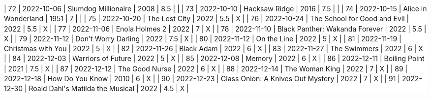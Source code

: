 | 72 | 2022-10-06 | Slumdog Millionaire | 2008 | 8.5 |   |
| 73 | 2022-10-10 | Hacksaw Ridge | 2016 | 7.5 |   |
| 74 | 2022-10-15 | Alice in Wonderland | 1951 | 7 |   |
| 75 | 2022-10-20 | The Lost City | 2022 | 5.5 | X |
| 76 | 2022-10-24 | The School for Good and Evil | 2022 | 5.5 | X |
| 77 | 2022-11-06 | Enola Holmes 2 | 2022 | 7 | X |
| 78 | 2022-11-10 | Black Panther: Wakanda Forever | 2022 | 5.5 | X |
| 79 | 2022-11-12 | Don't Worry Darling | 2022 | 7.5 | X |
| 80 | 2022-11-12 | On the Line | 2022 | 5 | X |
| 81 | 2022-11-19 | Christmas with You | 2022 | 5 | X |
| 82 | 2022-11-26 | Black Adam | 2022 | 6 | X |
| 83 | 2022-11-27 | The Swimmers | 2022 | 6 | X |
| 84 | 2022-12-03 | Warriors of Future | 2022 | 5 | X |
| 85 | 2022-12-08 | Memory | 2022 | 6 | X |
| 86 | 2022-12-11 | Boiling Point | 2021 | 7.5 | X |
| 87 | 2022-12-12 | The Good Nurse | 2022 | 6 | X |
| 88 | 2022-12-14 | The Woman King | 2022 | 7 | X |
| 89 | 2022-12-18 | How Do You Know | 2010 | 6 | X |
| 90 | 2022-12-23 | Glass Onion: A Knives Out Mystery | 2022 | 7 | X |
| 91 | 2022-12-30 | Roald Dahl's Matilda the Musical | 2022 | 4.5 | X |
